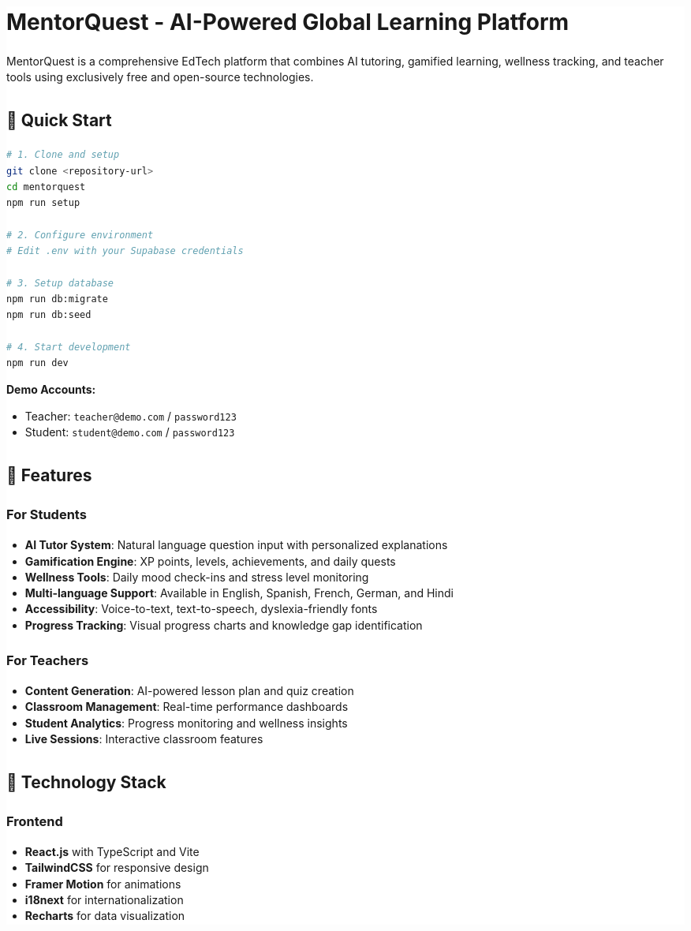 # MentorQuest - AI-Powered Global Learning Platform

MentorQuest is a comprehensive EdTech platform that combines AI tutoring, gamified learning, wellness tracking, and teacher tools using exclusively free and open-source technologies.

## 🎯 Quick Start

```bash
# 1. Clone and setup
git clone <repository-url>
cd mentorquest
npm run setup

# 2. Configure environment
# Edit .env with your Supabase credentials

# 3. Setup database
npm run db:migrate
npm run db:seed

# 4. Start development
npm run dev
```

**Demo Accounts:**
- Teacher: `teacher@demo.com` / `password123`
- Student: `student@demo.com` / `password123`

## 🌟 Features

### For Students
- **AI Tutor System**: Natural language question input with personalized explanations
- **Gamification Engine**: XP points, levels, achievements, and daily quests
- **Wellness Tools**: Daily mood check-ins and stress level monitoring
- **Multi-language Support**: Available in English, Spanish, French, German, and Hindi
- **Accessibility**: Voice-to-text, text-to-speech, dyslexia-friendly fonts
- **Progress Tracking**: Visual progress charts and knowledge gap identification

### For Teachers
- **Content Generation**: AI-powered lesson plan and quiz creation
- **Classroom Management**: Real-time performance dashboards
- **Student Analytics**: Progress monitoring and wellness insights
- **Live Sessions**: Interactive classroom features

## 🚀 Technology Stack

### Frontend
- **React.js** with TypeScript and Vite
- **TailwindCSS** for responsive design
- **Framer Motion** for animations
- **i18next** for internationalization
- **Recharts** for data visualization
